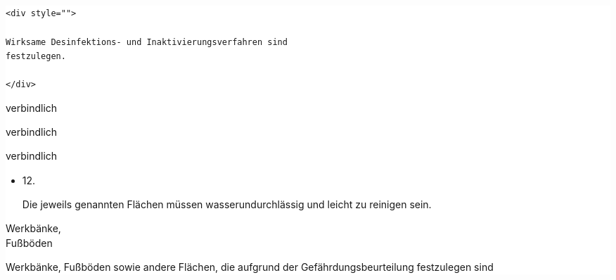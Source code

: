     <div style="">
    
    Wirksame Desinfektions- und Inaktivierungsverfahren sind
    festzulegen.
    
    </div>

</td>

<td style="border-right: 0.5pt solid ; border-bottom: 0.5pt solid ; " align="left" valign="top" charoff="50">

verbindlich

</td>

<td style="border-right: 0.5pt solid ; border-bottom: 0.5pt solid ; " align="left" valign="top" charoff="50">

verbindlich

</td>

<td style="border-bottom: 0.5pt solid ; " align="left" valign="top" charoff="50">

verbindlich

</td>

</tr>

<tr>

<td style="border-right: 0.5pt solid ; border-bottom: 0.5pt solid ; " align="justify" valign="top" charoff="50">

  - 12\.
    
    <div style="">
    
    Die jeweils genannten Flächen müssen wasserundurchlässig und leicht
    zu reinigen sein.
    
    </div>

</td>

<td style="border-right: 0.5pt solid ; border-bottom: 0.5pt solid ; " align="left" valign="top" charoff="50">

Werkbänke,  
Fußböden

</td>

<td style="border-right: 0.5pt solid ; border-bottom: 0.5pt solid ; " align="left" valign="top" charoff="50">

Werkbänke, Fußböden sowie andere Flächen, die aufgrund der
Gefährdungsbeurteilung festzulegen sind

</td>
